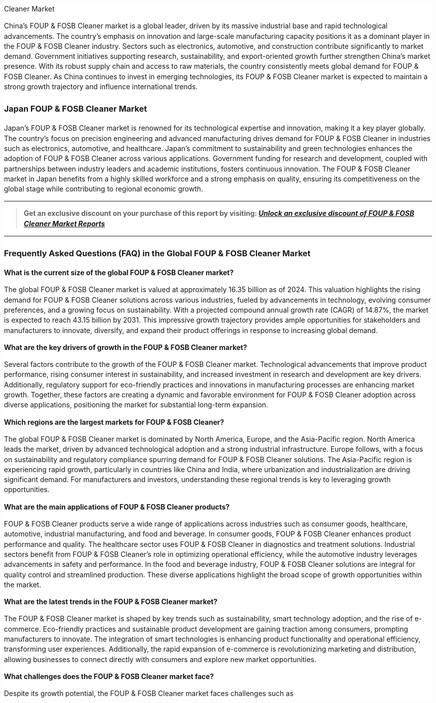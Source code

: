 Cleaner Market</h3><p>China&rsquo;s FOUP & FOSB Cleaner market is a global leader, driven by its massive industrial base and rapid technological advancements. The country&rsquo;s emphasis on innovation and large-scale manufacturing capacity positions it as a dominant player in the FOUP & FOSB Cleaner industry. Sectors such as electronics, automotive, and construction contribute significantly to market demand. Government initiatives supporting research, sustainability, and export-oriented growth further strengthen China&rsquo;s market presence. With its robust supply chain and access to raw materials, the country consistently meets global demand for FOUP & FOSB Cleaner. As China continues to invest in emerging technologies, its FOUP & FOSB Cleaner market is expected to maintain a strong growth trajectory and influence international trends.</p><h3>Japan FOUP & FOSB Cleaner Market</h3><p>Japan&rsquo;s FOUP & FOSB Cleaner market is renowned for its technological expertise and innovation, making it a key player globally. The country&rsquo;s focus on precision engineering and advanced manufacturing drives demand for FOUP & FOSB Cleaner in industries such as electronics, automotive, and healthcare. Japan&rsquo;s commitment to sustainability and green technologies enhances the adoption of FOUP & FOSB Cleaner across various applications. Government funding for research and development, coupled with partnerships between industry leaders and academic institutions, fosters continuous innovation. The FOUP & FOSB Cleaner market in Japan benefits from a highly skilled workforce and a strong emphasis on quality, ensuring its competitiveness on the global stage while contributing to regional economic growth.</p><hr /><blockquote><p><strong>Get an exclusive discount on your purchase of this report by visiting: <em><a href="://marketresearchpulse.com/ask-for-discount/94141?utm_source=Github&amp;utm_medium=029">Unlock an exclusive discount of FOUP & FOSB Cleaner Market Reports</a></em>&nbsp;</strong></p></blockquote><hr /><h3>Frequently Asked Questions (FAQ) in the Global FOUP & FOSB Cleaner Market</h3><p><strong>What is the current size of the global FOUP & FOSB Cleaner market?</strong></p><p>The global FOUP & FOSB Cleaner market is valued at approximately 16.35 billion as of 2024. This valuation highlights the rising demand for FOUP & FOSB Cleaner solutions across various industries, fueled by advancements in technology, evolving consumer preferences, and a growing focus on sustainability. With a projected compound annual growth rate (CAGR) of 14.87%, the market is expected to reach 43.15 billion by 2031. This impressive growth trajectory provides ample opportunities for stakeholders and manufacturers to innovate, diversify, and expand their product offerings in response to increasing global demand.</p><p><strong>What are the key drivers of growth in the FOUP & FOSB Cleaner market?</strong></p><p>Several factors contribute to the growth of the FOUP & FOSB Cleaner market. Technological advancements that improve product performance, rising consumer interest in sustainability, and increased investment in research and development are key drivers. Additionally, regulatory support for eco-friendly practices and innovations in manufacturing processes are enhancing market growth. Together, these factors are creating a dynamic and favorable environment for FOUP & FOSB Cleaner adoption across diverse applications, positioning the market for substantial long-term expansion.</p><p><strong>Which regions are the largest markets for FOUP & FOSB Cleaner?</strong></p><p>The global FOUP & FOSB Cleaner market is dominated by North America, Europe, and the Asia-Pacific region. North America leads the market, driven by advanced technological adoption and a strong industrial infrastructure. Europe follows, with a focus on sustainability and regulatory compliance spurring demand for FOUP & FOSB Cleaner solutions. The Asia-Pacific region is experiencing rapid growth, particularly in countries like China and India, where urbanization and industrialization are driving significant demand. For manufacturers and investors, understanding these regional trends is key to leveraging growth opportunities.</p><p><strong>What are the main applications of FOUP & FOSB Cleaner products?</strong></p><p>FOUP & FOSB Cleaner products serve a wide range of applications across industries such as consumer goods, healthcare, automotive, industrial manufacturing, and food and beverage. In consumer goods, FOUP & FOSB Cleaner enhances product performance and quality. The healthcare sector uses FOUP & FOSB Cleaner in diagnostics and treatment solutions. Industrial sectors benefit from FOUP & FOSB Cleaner&rsquo;s role in optimizing operational efficiency, while the automotive industry leverages advancements in safety and performance. In the food and beverage industry, FOUP & FOSB Cleaner solutions are integral for quality control and streamlined production. These diverse applications highlight the broad scope of growth opportunities within the market.</p><p><strong>What are the latest trends in the FOUP & FOSB Cleaner market?</strong></p><p>The FOUP & FOSB Cleaner market is shaped by key trends such as sustainability, smart technology adoption, and the rise of e-commerce. Eco-friendly practices and sustainable product development are gaining traction among consumers, prompting manufacturers to innovate. The integration of smart technologies is enhancing product functionality and operational efficiency, transforming user experiences. Additionally, the rapid expansion of e-commerce is revolutionizing marketing and distribution, allowing businesses to connect directly with consumers and explore new market opportunities.</p><p><strong>What challenges does the FOUP & FOSB Cleaner market face?</strong></p><p>Despite its growth potential, the FOUP & FOSB Cleaner market faces challenges such as